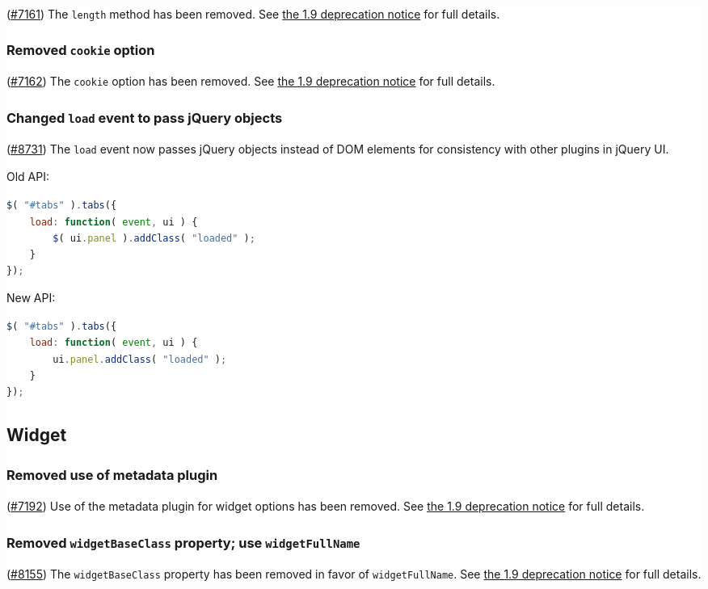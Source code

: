 ([#7161](http://bugs.jqueryui.com/ticket/7161))
The `length` method has been removed.
See [the 1.9 deprecation notice](http://jqueryui.com/upgrade-guide/1.9/#deprecated-length-method) for full details.

### Removed `cookie` option

([#7162](http://bugs.jqueryui.com/ticket/7162))
The `cookie` option has been removed.
See [the 1.9 deprecation notice](http://jqueryui.com/upgrade-guide/1.9/#deprecated-cookie-option) for full details.

### Changed `load` event to pass jQuery objects

([#8731](http://bugs.jqueryui.com/ticket/8731))
The `load` event now passes jQuery objects instead of DOM elements for consistency
with other plugins in jQuery UI.

Old API:

```js
$( "#tabs" ).tabs({
	load: function( event, ui ) {
		$( ui.panel ).addClass( "loaded" );
	}
});
```

New API:

```js
$( "#tabs" ).tabs({
	load: function( event, ui ) {
		ui.panel.addClass( "loaded" );
	}
});
```


## Widget

### Removed use of metadata plugin

([#7192](http://bugs.jqueryui.com/ticket/7192))
Use of the metadata plugin for widget options has been removed.
See [the 1.9 deprecation notice](http://jqueryui.com/upgrade-guide/1.9/#deprecated-use-of-metadata-plugin) for full details.

### Removed `widgetBaseClass` property; use `widgetFullName`

([#8155](http://bugs.jqueryui.com/ticket/8155))
The `widgetBaseClass` property has been removed in favor of `widgetFullName`.
See [the 1.9 deprecation notice](http://jqueryui.com/upgrade-guide/1.9/#deprecated-widgetbaseclass-property-renamed-to-widgetfullname) for full details.
